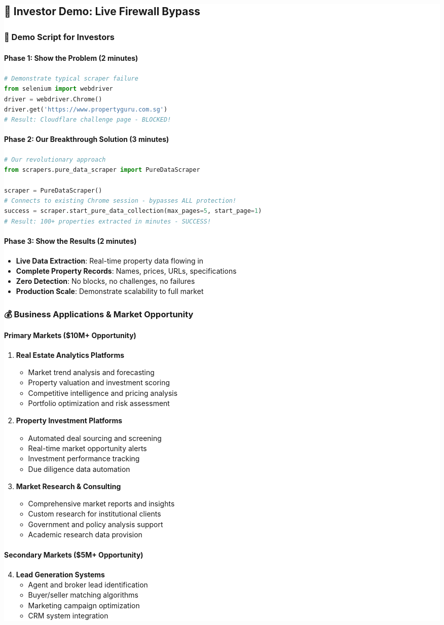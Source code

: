 ## 🎯 Investor Demo: Live Firewall Bypass

### 🚀 Demo Script for Investors

#### **Phase 1: Show the Problem (2 minutes)**
```python
# Demonstrate typical scraper failure
from selenium import webdriver
driver = webdriver.Chrome()
driver.get('https://www.propertyguru.com.sg')
# Result: Cloudflare challenge page - BLOCKED!
```

#### **Phase 2: Our Breakthrough Solution (3 minutes)**
```python
# Our revolutionary approach
from scrapers.pure_data_scraper import PureDataScraper

scraper = PureDataScraper()
# Connects to existing Chrome session - bypasses ALL protection!
success = scraper.start_pure_data_collection(max_pages=5, start_page=1)
# Result: 100+ properties extracted in minutes - SUCCESS!
```

#### **Phase 3: Show the Results (2 minutes)**
- **Live Data Extraction**: Real-time property data flowing in
- **Complete Property Records**: Names, prices, URLs, specifications
- **Zero Detection**: No blocks, no challenges, no failures
- **Production Scale**: Demonstrate scalability to full market

### 💰 Business Applications & Market Opportunity

#### **Primary Markets ($10M+ Opportunity)**
1. **Real Estate Analytics Platforms**
   - Market trend analysis and forecasting
   - Property valuation and investment scoring
   - Competitive intelligence and pricing analysis
   - Portfolio optimization and risk assessment

2. **Property Investment Platforms**
   - Automated deal sourcing and screening
   - Real-time market opportunity alerts
   - Investment performance tracking
   - Due diligence data automation

3. **Market Research & Consulting**
   - Comprehensive market reports and insights
   - Custom research for institutional clients
   - Government and policy analysis support
   - Academic research data provision

#### **Secondary Markets ($5M+ Opportunity)**
4. **Lead Generation Systems**
   - Agent and broker lead identification
   - Buyer/seller matching algorithms
   - Marketing campaign optimization
   - CRM system integration
